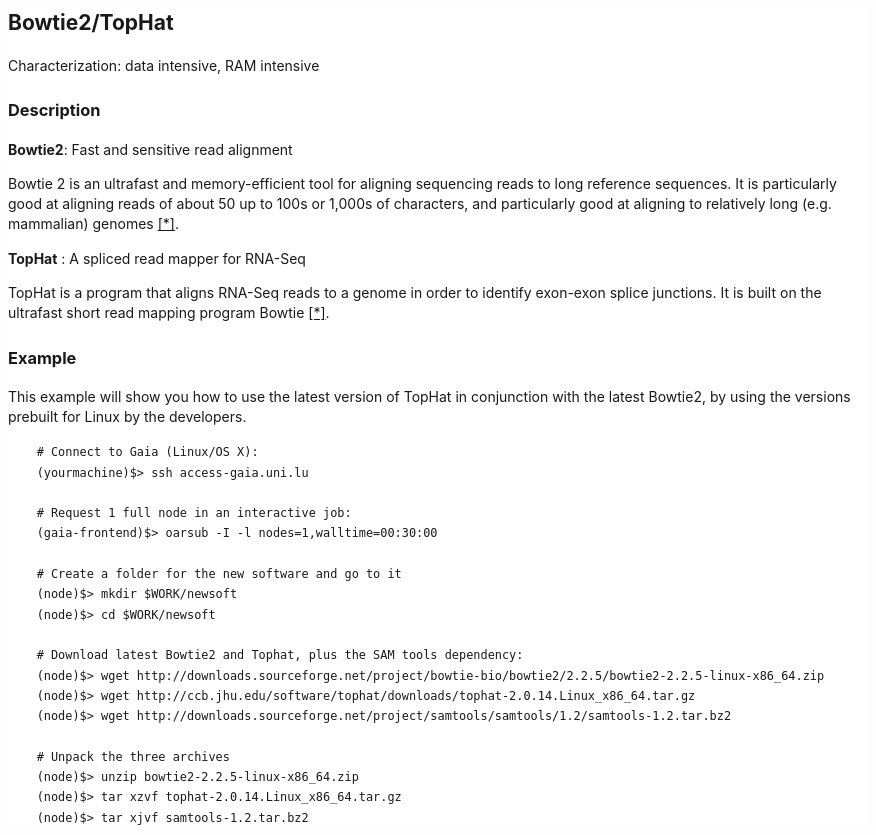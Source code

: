 


## Bowtie2/TopHat
Characterization: data intensive, RAM intensive

### Description

__Bowtie2__: Fast and sensitive read alignment

Bowtie 2 is an ultrafast and memory-efficient tool for aligning sequencing reads to long reference sequences. It is particularly good at aligning reads of about 50 up to 100s or 1,000s of characters, and particularly good at aligning to relatively long (e.g. mammalian) genomes [\[\*\]](http://bowtie-bio.sourceforge.net/bowtie2/index.shtml).

__TopHat__ : A spliced read mapper for RNA-Seq

TopHat is a program that aligns RNA-Seq reads to a genome in order to identify exon-exon splice junctions. It is built on the ultrafast short read mapping program Bowtie [\[\*\]](http://ccb.jhu.edu/software/tophat/index.shtml).

### Example

This example will show you how to use the latest version of TopHat in conjunction with the latest Bowtie2, by using the 
versions prebuilt for Linux by the developers.


        # Connect to Gaia (Linux/OS X):
        (yourmachine)$> ssh access-gaia.uni.lu
     
        # Request 1 full node in an interactive job:
        (gaia-frontend)$> oarsub -I -l nodes=1,walltime=00:30:00

        # Create a folder for the new software and go to it
        (node)$> mkdir $WORK/newsoft
        (node)$> cd $WORK/newsoft
        
        # Download latest Bowtie2 and Tophat, plus the SAM tools dependency:
        (node)$> wget http://downloads.sourceforge.net/project/bowtie-bio/bowtie2/2.2.5/bowtie2-2.2.5-linux-x86_64.zip
        (node)$> wget http://ccb.jhu.edu/software/tophat/downloads/tophat-2.0.14.Linux_x86_64.tar.gz
        (node)$> wget http://downloads.sourceforge.net/project/samtools/samtools/1.2/samtools-1.2.tar.bz2
        
        # Unpack the three archives
        (node)$> unzip bowtie2-2.2.5-linux-x86_64.zip
        (node)$> tar xzvf tophat-2.0.14.Linux_x86_64.tar.gz
        (node)$> tar xjvf samtools-1.2.tar.bz2
        